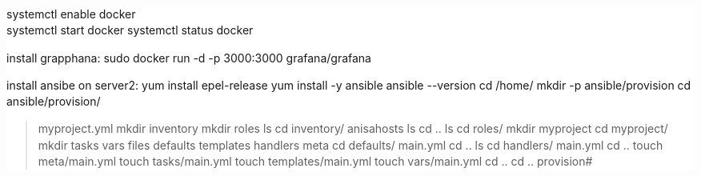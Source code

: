  systemctl enable docker   
 systemctl start docker
systemctl status docker

install grapphana:
sudo docker run -d -p 3000:3000 grafana/grafana

install ansibe on server2:
yum install epel-release
yum install -y ansible
ansible --version
cd /home/
mkdir -p ansible/provision
cd ansible/provision/
 >myproject.yml
 mkdir inventory
 mkdir roles
 ls
 cd inventory/
 >anisahosts
 ls
 cd ..
 ls
 cd roles/
 mkdir myproject
 cd myproject/
 mkdir tasks vars files defaults templates handlers meta
 cd defaults/
 >main.yml
 cd ..
 ls
 cd handlers/
 >main.yml
 cd ..
 touch meta/main.yml
 touch tasks/main.yml
 touch templates/main.yml
 touch vars/main.yml
 cd ..
 cd ..
 provision# 
 
 
